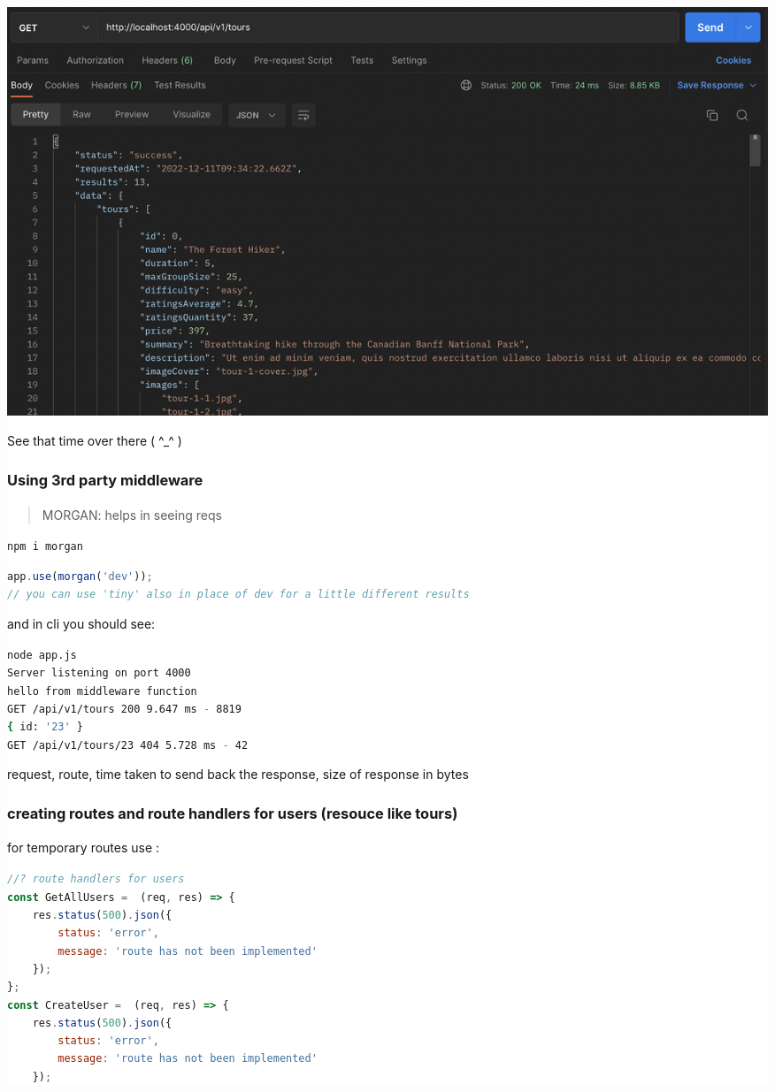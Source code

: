 ![](images/Screenshot%202022-12-11%20at%203.05.28%20PM.png)

See that time over there ( ^_^ )

### **Using 3rd party middleware**

> MORGAN: helps in seeing reqs
```sh
npm i morgan
```
```js
app.use(morgan('dev'));
// you can use 'tiny' also in place of dev for a little different results
```
and in cli you should see:
```sh
node app.js
Server listening on port 4000
hello from middleware function
GET /api/v1/tours 200 9.647 ms - 8819
{ id: '23' }
GET /api/v1/tours/23 404 5.728 ms - 42
```
request, route, time taken to send back the response, size of response in bytes

### **creating routes and route handlers for users (resouce like tours)**

for temporary routes use :
```js
//? route handlers for users
const GetAllUsers =  (req, res) => {
    res.status(500).json({
        status: 'error',
        message: 'route has not been implemented'
    });
};
const CreateUser =  (req, res) => {
    res.status(500).json({
        status: 'error',
        message: 'route has not been implemented'
    });
```